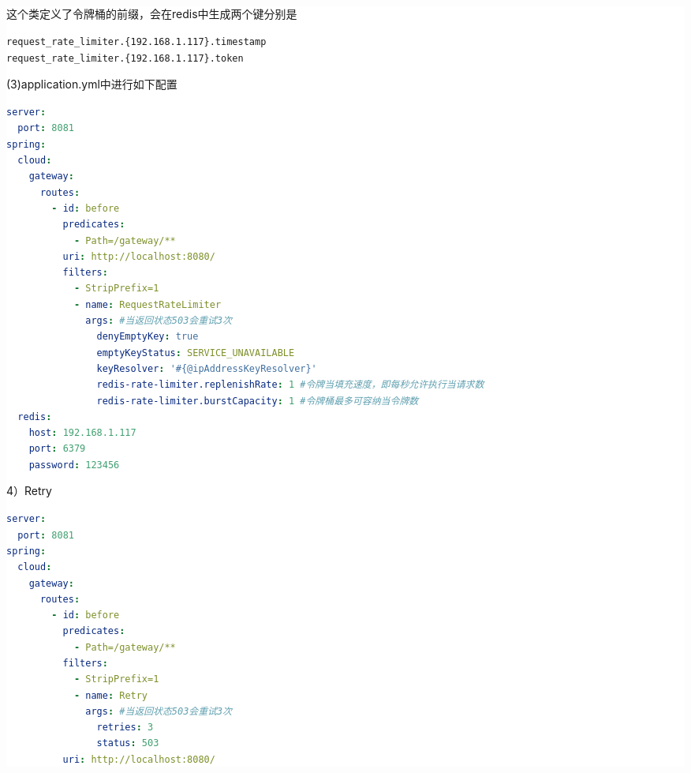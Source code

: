 这个类定义了令牌桶的前缀，会在redis中生成两个键分别是

```
request_rate_limiter.{192.168.1.117}.timestamp
request_rate_limiter.{192.168.1.117}.token
```

(3)application.yml中进行如下配置

```yml
server:
  port: 8081
spring:
  cloud:
    gateway:
      routes:
        - id: before
          predicates:
            - Path=/gateway/**
          uri: http://localhost:8080/
          filters:
            - StripPrefix=1
            - name: RequestRateLimiter
              args: #当返回状态503会重试3次
                denyEmptyKey: true
                emptyKeyStatus: SERVICE_UNAVAILABLE
                keyResolver: '#{@ipAddressKeyResolver}'
                redis-rate-limiter.replenishRate: 1 #令牌当填充速度，即每秒允许执行当请求数
                redis-rate-limiter.burstCapacity: 1 #令牌桶最多可容纳当令牌数
  redis:
    host: 192.168.1.117
    port: 6379
    password: 123456
```

4）Retry

```yml
server:
  port: 8081
spring:
  cloud:
    gateway:
      routes:
        - id: before
          predicates:
            - Path=/gateway/**
          filters:
            - StripPrefix=1
            - name: Retry
              args: #当返回状态503会重试3次
                retries: 3
                status: 503
          uri: http://localhost:8080/
```
